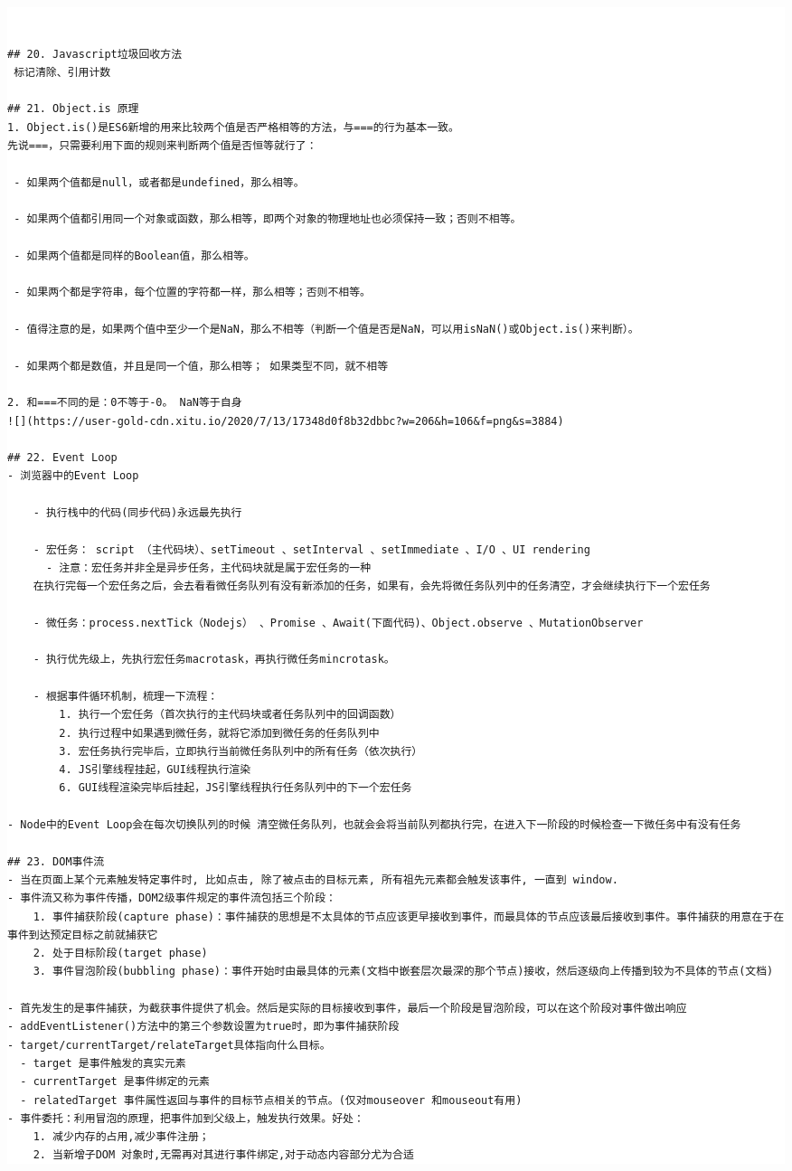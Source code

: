 ```
 

## 20. Javascript垃圾回收方法
 标记清除、引用计数

## 21. Object.is 原理
1. Object.is()是ES6新增的用来比较两个值是否严格相等的方法，与===的行为基本一致。
先说===，只需要利用下面的规则来判断两个值是否恒等就行了：

 - 如果两个值都是null，或者都是undefined，那么相等。

 - 如果两个值都引用同一个对象或函数，那么相等，即两个对象的物理地址也必须保持一致；否则不相等。

 - 如果两个值都是同样的Boolean值，那么相等。

 - 如果两个都是字符串，每个位置的字符都一样，那么相等；否则不相等。

 - 值得注意的是，如果两个值中至少一个是NaN，那么不相等（判断一个值是否是NaN，可以用isNaN()或Object.is()来判断）。

 - 如果两个都是数值，并且是同一个值，那么相等； 如果类型不同，就不相等

2. 和===不同的是：0不等于-0。 NaN等于自身
![](https://user-gold-cdn.xitu.io/2020/7/13/17348d0f8b32dbbc?w=206&h=106&f=png&s=3884)

## 22. Event Loop
- 浏览器中的Event Loop
	
	- 执行栈中的代码(同步代码)永远最先执行

	- 宏任务： script （主代码块）、setTimeout 、setInterval 、setImmediate 、I/O 、UI rendering
	  - 注意：宏任务并非全是异步任务，主代码块就是属于宏任务的一种
	在执行完每一个宏任务之后，会去看看微任务队列有没有新添加的任务，如果有，会先将微任务队列中的任务清空，才会继续执行下一个宏任务

	- 微任务：process.nextTick（Nodejs） 、Promise 、Await(下面代码)、Object.observe 、MutationObserver
	
	- 执行优先级上，先执行宏任务macrotask，再执行微任务mincrotask。
	
	- 根据事件循环机制，梳理一下流程：
	    1. 执行一个宏任务（首次执行的主代码块或者任务队列中的回调函数）
	    2. 执行过程中如果遇到微任务，就将它添加到微任务的任务队列中
	    3. 宏任务执行完毕后，立即执行当前微任务队列中的所有任务（依次执行）
	    4. JS引擎线程挂起，GUI线程执行渲染
	    6. GUI线程渲染完毕后挂起，JS引擎线程执行任务队列中的下一个宏任务

- Node中的Event Loop会在每次切换队列的时候 清空微任务队列，也就会会将当前队列都执行完，在进入下一阶段的时候检查一下微任务中有没有任务

## 23. DOM事件流
- 当在页面上某个元素触发特定事件时, 比如点击, 除了被点击的目标元素, 所有祖先元素都会触发该事件, 一直到 window.
- 事件流又称为事件传播，DOM2级事件规定的事件流包括三个阶段：
	1. 事件捕获阶段(capture phase)：事件捕获的思想是不太具体的节点应该更早接收到事件，而最具体的节点应该最后接收到事件。事件捕获的用意在于在事件到达预定目标之前就捕获它
	2. 处于目标阶段(target phase)
	3. 事件冒泡阶段(bubbling phase)：事件开始时由最具体的元素(文档中嵌套层次最深的那个节点)接收，然后逐级向上传播到较为不具体的节点(文档)

- 首先发生的是事件捕获，为截获事件提供了机会。然后是实际的目标接收到事件，最后一个阶段是冒泡阶段，可以在这个阶段对事件做出响应
- addEventListener()方法中的第三个参数设置为true时，即为事件捕获阶段
- target/currentTarget/relateTarget具体指向什么目标。
  - target 是事件触发的真实元素
  - currentTarget 是事件绑定的元素
  - relatedTarget 事件属性返回与事件的目标节点相关的节点。(仅对mouseover 和mouseout有用)
- 事件委托：利用冒泡的原理，把事件加到父级上，触发执行效果。好处：
    1. 减少内存的占用,减少事件注册；
    2. 当新增子DOM 对象时,无需再对其进行事件绑定,对于动态内容部分尤为合适

```
